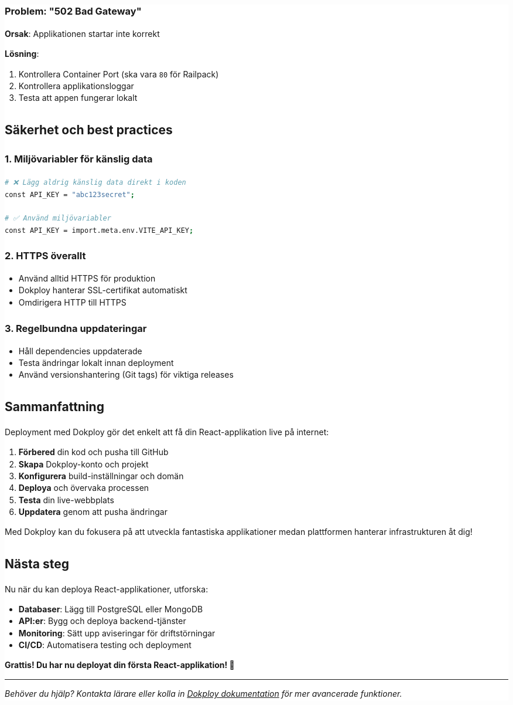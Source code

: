 ### Problem: "502 Bad Gateway"

**Orsak**: Applikationen startar inte korrekt

**Lösning**:
1. Kontrollera Container Port (ska vara `80` för Railpack)
2. Kontrollera applikationsloggar
3. Testa att appen fungerar lokalt

## Säkerhet och best practices

### 1. Miljövariabler för känslig data

```bash
# ❌ Lägg aldrig känslig data direkt i koden
const API_KEY = "abc123secret";

# ✅ Använd miljövariabler
const API_KEY = import.meta.env.VITE_API_KEY;
```

### 2. HTTPS överallt

- Använd alltid HTTPS för produktion
- Dokploy hanterar SSL-certifikat automatiskt
- Omdirigera HTTP till HTTPS

### 3. Regelbundna uppdateringar

- Håll dependencies uppdaterade
- Testa ändringar lokalt innan deployment
- Använd versionshantering (Git tags) för viktiga releases

## Sammanfattning

Deployment med Dokploy gör det enkelt att få din React-applikation live på internet:

1. **Förbered** din kod och pusha till GitHub
2. **Skapa** Dokploy-konto och projekt
3. **Konfigurera** build-inställningar och domän
4. **Deploya** och övervaka processen
5. **Testa** din live-webbplats
6. **Uppdatera** genom att pusha ändringar

Med Dokploy kan du fokusera på att utveckla fantastiska applikationer medan plattformen hanterar infrastrukturen åt dig!

## Nästa steg

Nu när du kan deploya React-applikationer, utforska:

- **Databaser**: Lägg till PostgreSQL eller MongoDB
- **API:er**: Bygg och deploya backend-tjänster
- **Monitoring**: Sätt upp aviseringar för driftstörningar
- **CI/CD**: Automatisera testing och deployment

**Grattis! Du har nu deployat din första React-applikation! 🚀**

---

*Behöver du hjälp? Kontakta lärare eller kolla in [Dokploy dokumentation](https://docs.dokploy.com) för mer avancerade funktioner.*
